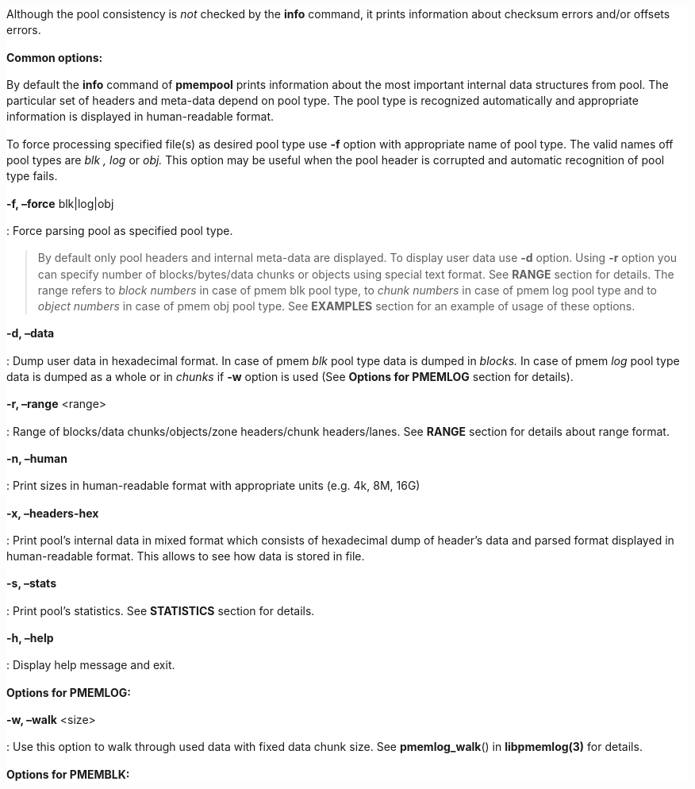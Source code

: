 Although the pool consistency is *not* checked by the **info** command, it prints information about checksum errors and/or offsets errors.

**Common options:**

By default the **info** command of **pmempool** prints information about the most important internal data structures from pool. The particular set of headers and meta-data depend on pool type. The pool type is recognized automatically and appropriate information is displayed in human-readable format.

To force processing specified file(s) as desired pool type use **-f** option with appropriate name of pool type. The valid names off pool types are *blk , log* or *obj.* This option may be useful when the pool header is corrupted and automatic recognition of pool type fails.

**-f, –force** blk|log|obj

: Force parsing pool as specified pool type.

>By default only pool headers and internal meta-data are displayed. To display user data use **-d** option. Using **-r** option you can specify number of blocks/bytes/data chunks or objects using special text format. See **RANGE** section for details. The range refers to *block numbers* in case of pmem blk pool type, to *chunk numbers* in case of pmem log pool type and to *object numbers* in case of pmem obj pool type. See **EXAMPLES** section for an example of usage of these options.

**-d, –data**

: Dump user data in hexadecimal format. In case of pmem *blk* pool type data is dumped in *blocks.* In case of pmem *log* pool type data is dumped as a whole or in *chunks* if **-w** option is used (See **Options for PMEMLOG** section for details).

**-r, –range** \<range\>

: Range of blocks/data chunks/objects/zone headers/chunk headers/lanes. See **RANGE** section for details about range format.

**-n, –human**

: Print sizes in human-readable format with appropriate units (e.g. 4k, 8M, 16G)

**-x, –headers-hex**

: Print pool’s internal data in mixed format which consists of hexadecimal dump of header’s data and parsed format displayed in human-readable format. This allows to see how data is stored in file.

**-s, –stats**

: Print pool’s statistics. See **STATISTICS** section for details.

**-h, –help**

: Display help message and exit.


**Options for PMEMLOG:**

**-w, –walk** \<size\>

: Use this option to walk through used data with fixed data chunk size. See **pmemlog_walk**() in **libpmemlog(3)** for details.

**Options for PMEMBLK:**
